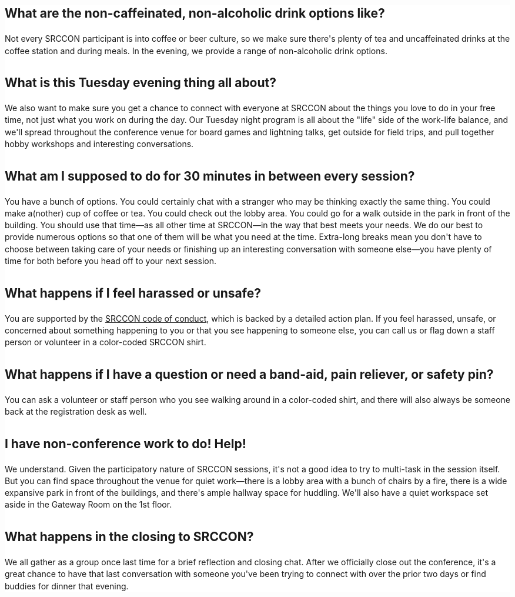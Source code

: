 ## What are the non-caffeinated, non-alcoholic drink options like?
Not every SRCCON participant is into coffee or beer culture, so we make sure there's plenty of tea and uncaffeinated drinks at the coffee station and during meals. In the evening, we provide a range of non-alcoholic drink options.

## What is this Tuesday evening thing all about? 
We also want to make sure you get a chance to connect with everyone at SRCCON about the things you love to do in your free time, not just what you work on during the day. Our Tuesday night program is all about the "life" side of the work-life balance, and we'll spread throughout the conference venue for board games and lightning talks, get outside for field trips, and pull together hobby workshops and interesting conversations.

## What am I supposed to do for 30 minutes in between every session?
You have a bunch of options. You could certainly chat with a stranger who may be thinking exactly the same thing. You could make a(nother) cup of coffee or tea. You could check out the lobby area. You could go for a walk outside in the park in front of the building. You should use that time—as all other time at SRCCON—in the way that best meets your needs. We do our best to provide numerous options so that one of them will be what you need at the time. Extra-long breaks mean you don't have to choose between taking care of your needs or finishing up an interesting conversation with someone else—you have plenty of time for both before you head off to your next session.

## What happens if I feel harassed or unsafe?
You are supported by the [SRCCON code of conduct](/conduct), which is backed by a detailed action plan. If you feel harassed, unsafe, or concerned about something happening to you or that you see happening to someone else, you can call us or flag down a staff person or volunteer in a color-coded SRCCON shirt.

## What happens if I have a question or need a band-aid, pain reliever, or safety pin?
You can ask a volunteer or staff person who you see walking around in a color-coded shirt, and there will also always be someone back at the registration desk as well.

## I have non-conference work to do! Help!
We understand. Given the participatory nature of SRCCON sessions, it's not a good idea to try to multi-task in the session itself. But you can find space throughout the venue for quiet work—there is a lobby area with a bunch of chairs by a fire, there is a wide expansive park in front of the buildings, and there's ample hallway space for huddling. We'll also have a quiet workspace set aside in the Gateway Room on the 1st floor.

## What happens in the closing to SRCCON?
We all gather as a group once last time for a brief reflection and closing chat. After we officially close out the conference, it's a great chance to have that last conversation with someone you've been trying to connect with over the prior two days or find buddies for dinner that evening.
